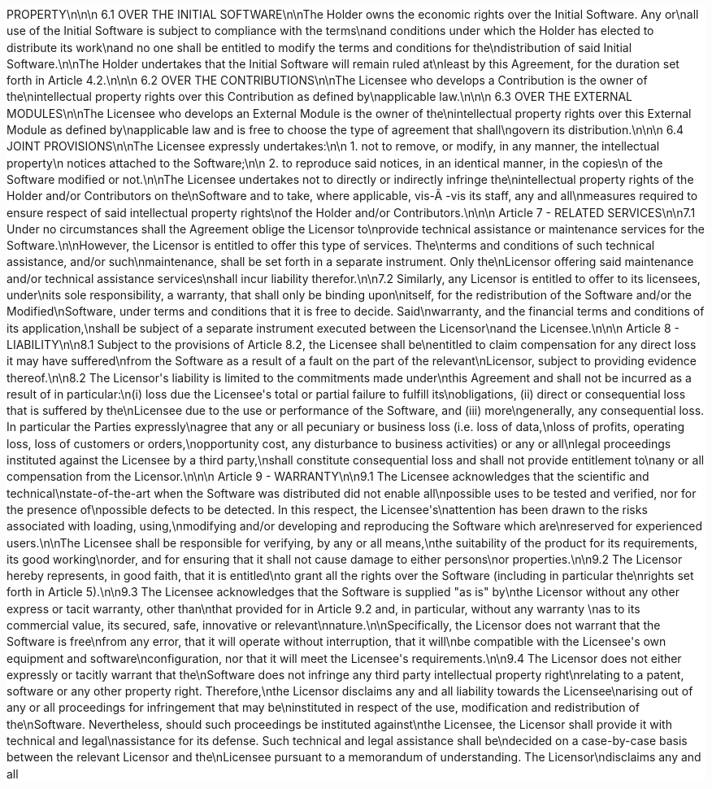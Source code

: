 PROPERTY\n\n\n      6.1 OVER THE INITIAL SOFTWARE\n\nThe Holder owns the economic rights over the Initial Software. Any or\nall use of the Initial Software is subject to compliance with the terms\nand conditions under which the Holder has elected to distribute its work\nand no one shall be entitled to modify the terms and conditions for the\ndistribution of said Initial Software.\n\nThe Holder undertakes that the Initial Software will remain ruled at\nleast by this Agreement, for the duration set forth in Article 4.2.\n\n\n      6.2 OVER THE CONTRIBUTIONS\n\nThe Licensee who develops a Contribution is the owner of the\nintellectual property rights over this Contribution as defined by\napplicable law.\n\n\n      6.3 OVER THE EXTERNAL MODULES\n\nThe Licensee who develops an External Module is the owner of the\nintellectual property rights over this External Module as defined by\napplicable law and is free to choose the type of agreement that shall\ngovern its distribution.\n\n\n      6.4 JOINT PROVISIONS\n\nThe Licensee expressly undertakes:\n\n   1. not to remove, or modify, in any manner, the intellectual property\n      notices attached to the Software;\n\n   2. to reproduce said notices, in an identical manner, in the copies\n      of the Software modified or not.\n\nThe Licensee undertakes not to directly or indirectly infringe the\nintellectual property rights of the Holder and/or Contributors on the\nSoftware and to take, where applicable, vis-Ã -vis its staff, any and all\nmeasures required to ensure respect of said intellectual property rights\nof the Holder and/or Contributors.\n\n\n    Article 7 - RELATED SERVICES\n\n7.1 Under no circumstances shall the Agreement oblige the Licensor to\nprovide technical assistance or maintenance services for the Software.\n\nHowever, the Licensor is entitled to offer this type of services. The\nterms and conditions of such technical assistance, and/or such\nmaintenance, shall be set forth in a separate instrument. Only the\nLicensor offering said maintenance and/or technical assistance services\nshall incur liability therefor.\n\n7.2 Similarly, any Licensor is entitled to offer to its licensees, under\nits sole responsibility, a warranty, that shall only be binding upon\nitself, for the redistribution of the Software and/or the Modified\nSoftware, under terms and conditions that it is free to decide. Said\nwarranty, and the financial terms and conditions of its application,\nshall be subject of a separate instrument executed between the Licensor\nand the Licensee.\n\n\n    Article 8 - LIABILITY\n\n8.1 Subject to the provisions of Article 8.2, the Licensee shall be\nentitled to claim compensation for any direct loss it may have suffered\nfrom the Software as a result of a fault on the part of the relevant\nLicensor, subject to providing evidence thereof.\n\n8.2 The Licensor's liability is limited to the commitments made under\nthis Agreement and shall not be incurred as a result of in particular:\n(i) loss due the Licensee's total or partial failure to fulfill its\nobligations, (ii) direct or consequential loss that is suffered by the\nLicensee due to the use or performance of the Software, and (iii) more\ngenerally, any consequential loss. In particular the Parties expressly\nagree that any or all pecuniary or business loss (i.e. loss of data,\nloss of profits, operating loss, loss of customers or orders,\nopportunity cost, any disturbance to business activities) or any or all\nlegal proceedings instituted against the Licensee by a third party,\nshall constitute consequential loss and shall not provide entitlement to\nany or all compensation from the Licensor.\n\n\n    Article 9 - WARRANTY\n\n9.1 The Licensee acknowledges that the scientific and technical\nstate-of-the-art when the Software was distributed did not enable all\npossible uses to be tested and verified, nor for the presence of\npossible defects to be detected. In this respect, the Licensee's\nattention has been drawn to the risks associated with loading, using,\nmodifying and/or developing and reproducing the Software which are\nreserved for experienced users.\n\nThe Licensee shall be responsible for verifying, by any or all means,\nthe suitability of the product for its requirements, its good working\norder, and for ensuring that it shall not cause damage to either persons\nor properties.\n\n9.2 The Licensor hereby represents, in good faith, that it is entitled\nto grant all the rights over the Software (including in particular the\nrights set forth in Article 5).\n\n9.3 The Licensee acknowledges that the Software is supplied \"as is\" by\nthe Licensor without any other express or tacit warranty, other than\nthat provided for in Article 9.2 and, in particular, without any warranty \nas to its commercial value, its secured, safe, innovative or relevant\nnature.\n\nSpecifically, the Licensor does not warrant that the Software is free\nfrom any error, that it will operate without interruption, that it will\nbe compatible with the Licensee's own equipment and software\nconfiguration, nor that it will meet the Licensee's requirements.\n\n9.4 The Licensor does not either expressly or tacitly warrant that the\nSoftware does not infringe any third party intellectual property right\nrelating to a patent, software or any other property right. Therefore,\nthe Licensor disclaims any and all liability towards the Licensee\narising out of any or all proceedings for infringement that may be\ninstituted in respect of the use, modification and redistribution of the\nSoftware. Nevertheless, should such proceedings be instituted against\nthe Licensee, the Licensor shall provide it with technical and legal\nassistance for its defense. Such technical and legal assistance shall be\ndecided on a case-by-case basis between the relevant Licensor and the\nLicensee pursuant to a memorandum of understanding. The Licensor\ndisclaims any and all